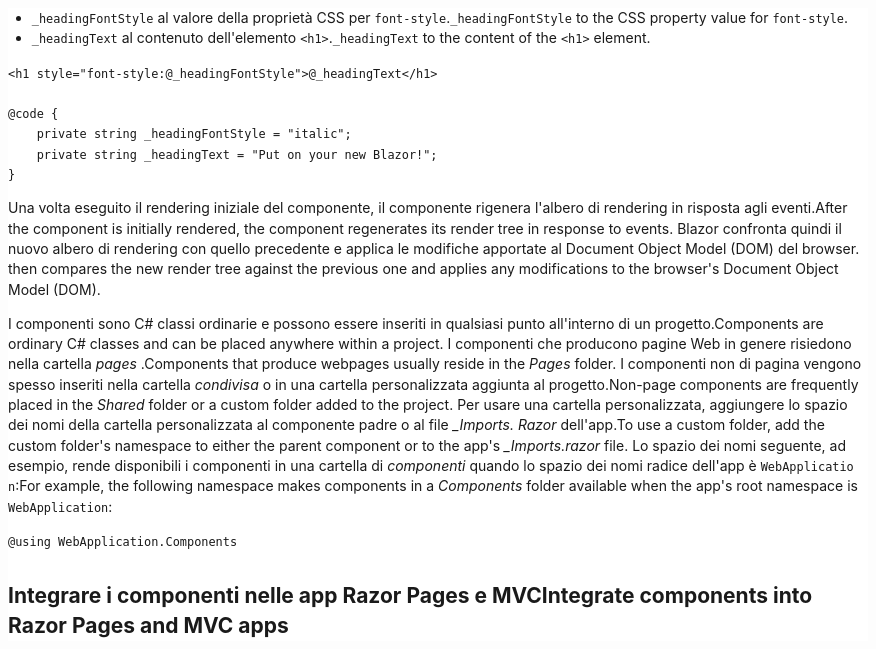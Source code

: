 * <span data-ttu-id="f1d46-128">`_headingFontStyle` al valore della proprietà CSS per `font-style`.</span><span class="sxs-lookup"><span data-stu-id="f1d46-128">`_headingFontStyle` to the CSS property value for `font-style`.</span></span>
* <span data-ttu-id="f1d46-129">`_headingText` al contenuto dell'elemento `<h1>`.</span><span class="sxs-lookup"><span data-stu-id="f1d46-129">`_headingText` to the content of the `<h1>` element.</span></span>

```cshtml
<h1 style="font-style:@_headingFontStyle">@_headingText</h1>

@code {
    private string _headingFontStyle = "italic";
    private string _headingText = "Put on your new Blazor!";
}
```

<span data-ttu-id="f1d46-130">Una volta eseguito il rendering iniziale del componente, il componente rigenera l'albero di rendering in risposta agli eventi.</span><span class="sxs-lookup"><span data-stu-id="f1d46-130">After the component is initially rendered, the component regenerates its render tree in response to events.</span></span> Blazor<span data-ttu-id="f1d46-131"> confronta quindi il nuovo albero di rendering con quello precedente e applica le modifiche apportate al Document Object Model (DOM) del browser.</span><span class="sxs-lookup"><span data-stu-id="f1d46-131"> then compares the new render tree against the previous one and applies any modifications to the browser's Document Object Model (DOM).</span></span>

<span data-ttu-id="f1d46-132">I componenti sono C# classi ordinarie e possono essere inseriti in qualsiasi punto all'interno di un progetto.</span><span class="sxs-lookup"><span data-stu-id="f1d46-132">Components are ordinary C# classes and can be placed anywhere within a project.</span></span> <span data-ttu-id="f1d46-133">I componenti che producono pagine Web in genere risiedono nella cartella *pages* .</span><span class="sxs-lookup"><span data-stu-id="f1d46-133">Components that produce webpages usually reside in the *Pages* folder.</span></span> <span data-ttu-id="f1d46-134">I componenti non di pagina vengono spesso inseriti nella cartella *condivisa* o in una cartella personalizzata aggiunta al progetto.</span><span class="sxs-lookup"><span data-stu-id="f1d46-134">Non-page components are frequently placed in the *Shared* folder or a custom folder added to the project.</span></span> <span data-ttu-id="f1d46-135">Per usare una cartella personalizzata, aggiungere lo spazio dei nomi della cartella personalizzata al componente padre o al file *_Imports. Razor* dell'app.</span><span class="sxs-lookup"><span data-stu-id="f1d46-135">To use a custom folder, add the custom folder's namespace to either the parent component or to the app's *_Imports.razor* file.</span></span> <span data-ttu-id="f1d46-136">Lo spazio dei nomi seguente, ad esempio, rende disponibili i componenti in una cartella di *componenti* quando lo spazio dei nomi radice dell'app è `WebApplication`:</span><span class="sxs-lookup"><span data-stu-id="f1d46-136">For example, the following namespace makes components in a *Components* folder available when the app's root namespace is `WebApplication`:</span></span>

```cshtml
@using WebApplication.Components
```

## <a name="integrate-components-into-razor-pages-and-mvc-apps"></a><span data-ttu-id="f1d46-137">Integrare i componenti nelle app Razor Pages e MVC</span><span class="sxs-lookup"><span data-stu-id="f1d46-137">Integrate components into Razor Pages and MVC apps</span></span>

